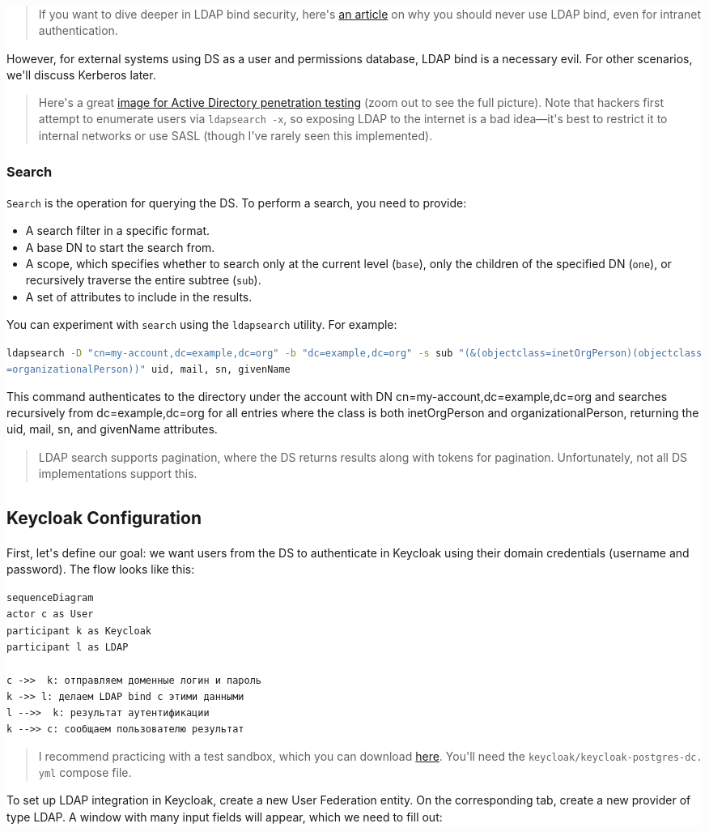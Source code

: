 > If you want to dive deeper in LDAP bind security, here's [an article](https://habr.com/ru/companies/avanpost/articles/484186/) on why you should never use LDAP bind, even for intranet authentication.

However, for external systems using DS as a user and permissions database, LDAP bind is a necessary evil. For other scenarios, we'll discuss Kerberos later.

> Here's a great [image for Active Directory penetration testing](https://orange-cyberdefense.github.io/ocd-mindmaps/img/pentest_ad_dark_2022_11.svg) (zoom out to see the full picture). Note that hackers first attempt to enumerate users via `ldapsearch -x`, so exposing LDAP to the internet is a bad idea—it's best to restrict it to internal networks or use SASL (though I've rarely seen this implemented).

### Search
`Search` is the operation for querying the DS. To perform a search, you need to provide:
- A search filter in a specific format.
- A base DN to start the search from.
- A scope, which specifies whether to search only at the current level (`base`), only the children of the specified DN (`one`), or recursively traverse the entire subtree (`sub`).
- A set of attributes to include in the results.

You can experiment with `search` using the `ldapsearch` utility. For example:
```bash
ldapsearch -D "cn=my-account,dc=example,dc=org" -b "dc=example,dc=org" -s sub "(&(objectclass=inetOrgPerson)(objectclass=organizationalPerson))" uid, mail, sn, givenName
```

This command authenticates to the directory under the account with DN cn=my-account,dc=example,dc=org and searches recursively from dc=example,dc=org for all entries where the class is both inetOrgPerson and organizationalPerson, returning the uid, mail, sn, and givenName attributes.

> LDAP search supports pagination, where the DS returns results along with tokens for pagination. Unfortunately, not all DS implementations support this.

## Keycloak Configuration

First, let's define our goal: we want users from the DS to authenticate in Keycloak using their domain credentials (username and password). The flow looks like this:

```mermaid
sequenceDiagram
actor c as User
participant k as Keycloak
participant l as LDAP

c ->>  k: отправляем доменные логин и пароль
k ->> l: делаем LDAP bind с этими данными
l -->>  k: результат аутентификации
k -->> c: сообщаем пользователю результат
```

> I recommend practicing with a test sandbox, which you can download [here]((https://github.com/ondator/sandboxes)). You'll need the `keycloak/keycloak-postgres-dc.yml` compose file.

To set up LDAP integration in Keycloak, create a new User Federation entity. On the corresponding tab, create a new provider of type LDAP. A window with many input fields will appear, which we need to fill out:
